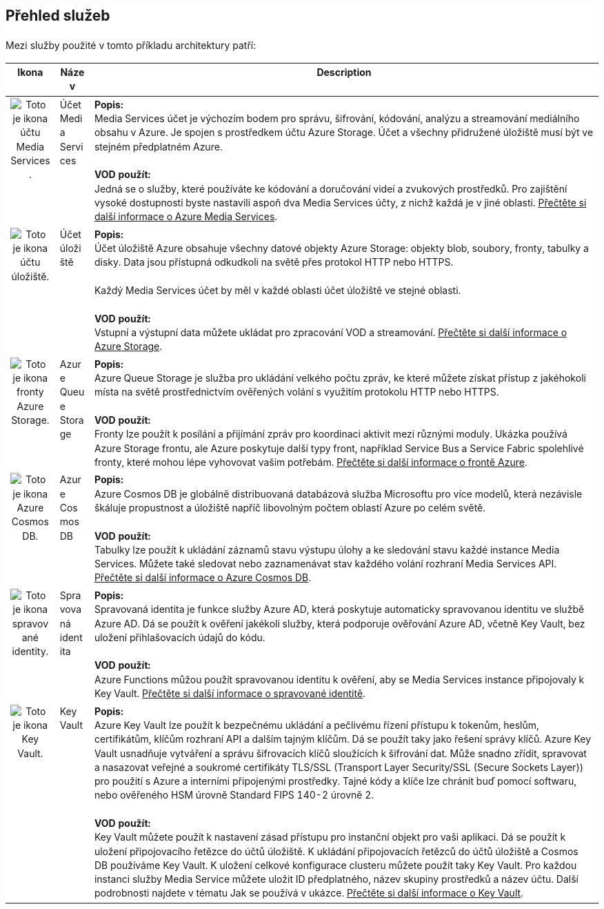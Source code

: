 ## <a name="overview-of-services"></a>Přehled služeb

Mezi služby použité v tomto příkladu architektury patří:

| Ikona | Název | Description |
| :--: | ---- | ----------- |
|![Toto je ikona účtu Media Services.](media/media-services-high-availability-encoding/azure-media-services.svg)| Účet Media Services | **Popis:**<br>Media Services účet je výchozím bodem pro správu, šifrování, kódování, analýzu a streamování mediálního obsahu v Azure. Je spojen s prostředkem účtu Azure Storage. Účet a všechny přidružené úložiště musí být ve stejném předplatném Azure.<br><br>**VOD použít:**<br>Jedná se o služby, které používáte ke kódování a doručování videí a zvukových prostředků.  Pro zajištění vysoké dostupnosti byste nastavili aspoň dva Media Services účty, z nichž každá je v jiné oblasti. [Přečtěte si další informace o Azure Media Services](media-services-overview.md). |
|![Toto je ikona účtu úložiště.](media/media-services-high-availability-encoding/storage-account.svg)| Účet úložiště | **Popis:**<br>Účet úložiště Azure obsahuje všechny datové objekty Azure Storage: objekty blob, soubory, fronty, tabulky a disky. Data jsou přístupná odkudkoli na světě přes protokol HTTP nebo HTTPS.<br><br>Každý Media Services účet by měl v každé oblasti účet úložiště ve stejné oblasti.<br><br>**VOD použít:**<br>Vstupní a výstupní data můžete ukládat pro zpracování VOD a streamování. [Přečtěte si další informace o Azure Storage](../../storage/common/storage-introduction.md). |
|![Toto je ikona fronty Azure Storage.](media/media-services-high-availability-encoding/storage-account-queue.svg)| Azure Queue Storage | **Popis:**<br>Azure Queue Storage je služba pro ukládání velkého počtu zpráv, ke které můžete získat přístup z jakéhokoli místa na světě prostřednictvím ověřených volání s využitím protokolu HTTP nebo HTTPS.<br><br>**VOD použít:**<br>Fronty lze použít k posílání a přijímání zpráv pro koordinaci aktivit mezi různými moduly. Ukázka používá Azure Storage frontu, ale Azure poskytuje další typy front, například Service Bus a Service Fabric spolehlivé fronty, které mohou lépe vyhovovat vašim potřebám. [Přečtěte si další informace o frontě Azure](../../storage/queues/storage-queues-introduction.md). |
|![Toto je ikona Azure Cosmos DB.](media/media-services-high-availability-encoding/azure-cosmos-db.svg)| Azure Cosmos DB  | **Popis:**<br>Azure Cosmos DB je globálně distribuovaná databázová služba Microsoftu pro více modelů, která nezávisle škáluje propustnost a úložiště napříč libovolným počtem oblastí Azure po celém světě.<br><br>**VOD použít:**<br>Tabulky lze použít k ukládání záznamů stavu výstupu úlohy a ke sledování stavu každé instance Media Services. Můžete také sledovat nebo zaznamenávat stav každého volání rozhraní Media Services API. [Přečtěte si další informace o Azure Cosmos DB](../../cosmos-db/introduction.md).  |
|![Toto je ikona spravované identity.](media/media-services-high-availability-encoding/managed-identity.svg)| Spravovaná identita | **Popis:**<br>Spravovaná identita je funkce služby Azure AD, která poskytuje automaticky spravovanou identitu ve službě Azure AD. Dá se použít k ověření jakékoli služby, která podporuje ověřování Azure AD, včetně Key Vault, bez uložení přihlašovacích údajů do kódu.<br><br>**VOD použít:**<br>Azure Functions můžou použít spravovanou identitu k ověření, aby se Media Services instance připojovaly k Key Vault. [Přečtěte si další informace o spravované identitě](../../active-directory/managed-identities-azure-resources/overview.md). |
|![Toto je ikona Key Vault.](media/media-services-high-availability-encoding/key-vault.svg)| Key Vault | **Popis:**<br>Azure Key Vault lze použít k bezpečnému ukládání a pečlivému řízení přístupu k tokenům, heslům, certifikátům, klíčům rozhraní API a dalším tajným klíčům. Dá se použít taky jako řešení správy klíčů. Azure Key Vault usnadňuje vytváření a správu šifrovacích klíčů sloužících k šifrování dat. Může snadno zřídit, spravovat a nasazovat veřejné a soukromé certifikáty TLS/SSL (Transport Layer Security/SSL (Secure Sockets Layer)) pro použití s Azure a interními připojenými prostředky. Tajné kódy a klíče lze chránit buď pomocí softwaru, nebo ověřeného HSM úrovně Standard FIPS 140-2 úrovně 2.<br><br>**VOD použít:**<br>Key Vault můžete použít k nastavení zásad přístupu pro instanční objekt pro vaši aplikaci.  Dá se použít k uložení připojovacího řetězce do účtů úložiště. K ukládání připojovacích řetězců do účtů úložiště a Cosmos DB používáme Key Vault. K uložení celkové konfigurace clusteru můžete použít taky Key Vault. Pro každou instanci služby Media Service můžete uložit ID předplatného, název skupiny prostředků a název účtu. Další podrobnosti najdete v tématu Jak se používá v ukázce. [Přečtěte si další informace o Key Vault](../../key-vault/general/overview.md). |